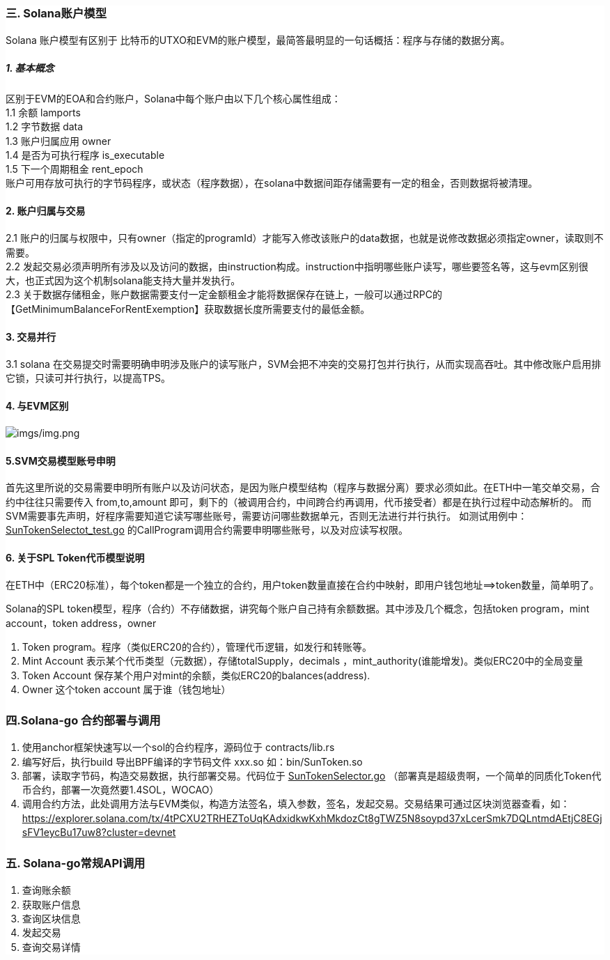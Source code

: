 ###  三. Solana账户模型

Solana 账户模型有区别于 比特币的UTXO和EVM的账户模型，最简答最明显的一句话概括：程序与存储的数据分离。

##### 1. 基本概念
区别于EVM的EOA和合约账户，Solana中每个账户由以下几个核心属性组成：<br>
1.1 余额  lamports <br>
1.2 字节数据 data <br>
1.3 账户归属应用 owner <br>
1.4 是否为可执行程序 is_executable <br>
1.5 下一个周期租金  rent_epoch <br>
账户可用存放可执行的字节码程序，或状态（程序数据），在solana中数据间距存储需要有一定的租金，否则数据将被清理。

#### 2. 账户归属与交易
2.1 账户的归属与权限中，只有owner（指定的programId）才能写入修改该账户的data数据，也就是说修改数据必须指定owner，读取则不需要。<br>
2.2 发起交易必须声明所有涉及以及访问的数据，由instruction构成。instruction中指明哪些账户读写，哪些要签名等，这与evm区别很大，也正式因为这个机制solana能支持大量并发执行。<br>
2.3 关于数据存储租金，账户数据需要支付一定金额租金才能将数据保存在链上，一般可以通过RPC的【GetMinimumBalanceForRentExemption】获取数据长度所需要支付的最低金额。<br>

#### 3. 交易并行
3.1 solana 在交易提交时需要明确申明涉及账户的读写账户，SVM会把不冲突的交易打包并行执行，从而实现高吞吐。其中修改账户启用排它锁，只读可并行执行，以提高TPS。

#### 4. 与EVM区别
![imgs/img.png](imgs/img.png)

#### 5.SVM交易模型账号申明
首先这里所说的交易需要申明所有账户以及访问状态，是因为账户模型结构（程序与数据分离）要求必须如此。在ETH中一笔交单交易，合约中往往只需要传入 from,to,amount 即可，剩下的（被调用合约，中间跨合约再调用，代币接受者）都是在执行过程中动态解析的。
而SVM需要事先声明，好程序需要知道它读写哪些账号，需要访问哪些数据单元，否则无法进行并行执行。
如测试用例中：[SunTokenSelectot_test.go](sol%2FSunTokenSelectot_test.go) 的CallProgram调用合约需要申明哪些账号，以及对应读写权限。

#### 6. 关于SPL Token代币模型说明
在ETH中（ERC20标准），每个token都是一个独立的合约，用户token数量直接在合约中映射，即用户钱包地址==>token数量，简单明了。

Solana的SPL token模型，程序（合约）不存储数据，讲究每个账户自己持有余额数据。其中涉及几个概念，包括token program，mint account，token address，owner
1. Token program。程序（类似ERC20的合约），管理代币逻辑，如发行和转账等。
2. Mint Account 表示某个代币类型（元数据），存储totalSupply，decimals ，mint_authority(谁能增发)。类似ERC20中的全局变量
3. Token Account 保存某个用户对mint的余额，类似ERC20的balances(address).
4. Owner 这个token account 属于谁（钱包地址）

###  四.Solana-go 合约部署与调用
1. 使用anchor框架快速写以一个sol的合约程序，源码位于 contracts/lib.rs
2. 编写好后，执行build 导出BPF编译的字节码文件 xxx.so 如：bin/SunToken.so
3. 部署，读取字节码，构造交易数据，执行部署交易。代码位于 [SunTokenSelector.go](sol%2FSunTokenSelector.go) （部署真是超级贵啊，一个简单的同质化Token代币合约，部署一次竟然要1.4SOL，WOCAO）
4. 调用合约方法，此处调用方法与EVM类似，构造方法签名，填入参数，签名，发起交易。交易结果可通过区块浏览器查看，如：https://explorer.solana.com/tx/4tPCXU2TRHEZToUqKAdxidkwKxhMkdozCt8gTWZ5N8soypd37xLcerSmk7DQLntmdAEtjC8EGjsFV1eycBu17uw8?cluster=devnet

### 五. Solana-go常规API调用
1. 查询账余额
2. 获取账户信息
3. 查询区块信息
4. 发起交易
5. 查询交易详情
